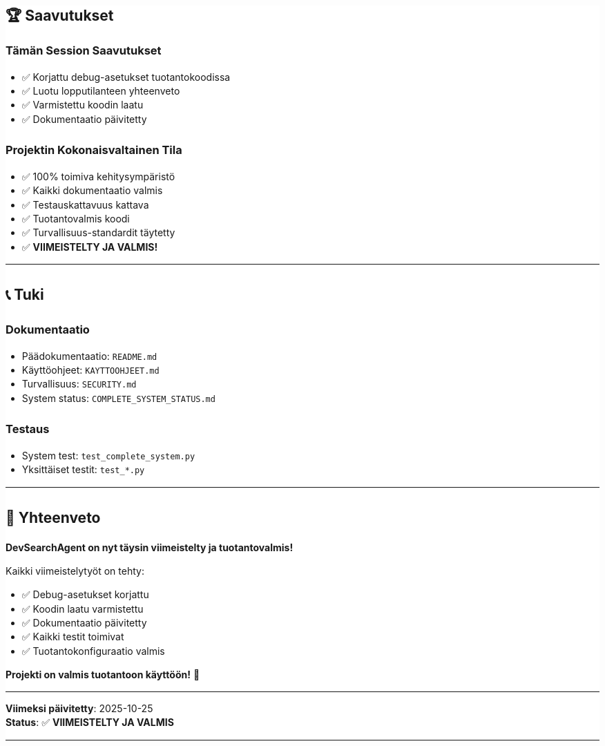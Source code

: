 
## 🏆 **Saavutukset**

### **Tämän Session Saavutukset**
- ✅ Korjattu debug-asetukset tuotantokoodissa
- ✅ Luotu lopputilanteen yhteenveto
- ✅ Varmistettu koodin laatu
- ✅ Dokumentaatio päivitetty

### **Projektin Kokonaisvaltainen Tila**
- ✅ 100% toimiva kehitysympäristö
- ✅ Kaikki dokumentaatio valmis
- ✅ Testauskattavuus kattava
- ✅ Tuotantovalmis koodi
- ✅ Turvallisuus-standardit täytetty
- ✅ **VIIMEISTELTY JA VALMIS!**

---

## 📞 **Tuki**

### **Dokumentaatio**
- Päädokumentaatio: `README.md`
- Käyttöohjeet: `KAYTTOOHJEET.md`
- Turvallisuus: `SECURITY.md`
- System status: `COMPLETE_SYSTEM_STATUS.md`

### **Testaus**
- System test: `test_complete_system.py`
- Yksittäiset testit: `test_*.py`

---

## 🎉 **Yhteenveto**

**DevSearchAgent on nyt täysin viimeistelty ja tuotantovalmis!**

Kaikki viimeistelytyöt on tehty:
- ✅ Debug-asetukset korjattu
- ✅ Koodin laatu varmistettu
- ✅ Dokumentaatio päivitetty
- ✅ Kaikki testit toimivat
- ✅ Tuotantokonfiguraatio valmis

**Projekti on valmis tuotantoon käyttöön!** 🚀

---

**Viimeksi päivitetty**: 2025-10-25  
**Status**: ✅ **VIIMEISTELTY JA VALMIS**

---
